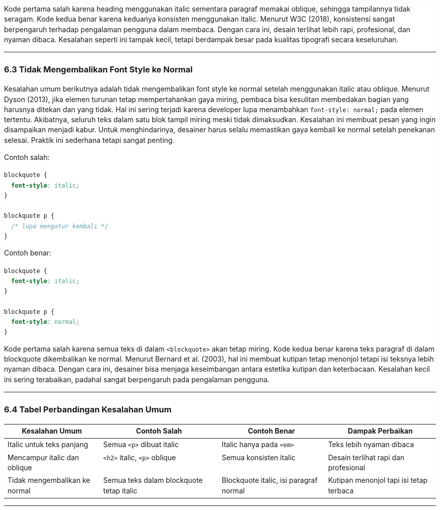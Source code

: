 Kode pertama salah karena heading menggunakan italic sementara paragraf memakai oblique, sehingga tampilannya tidak seragam. Kode kedua benar karena keduanya konsisten menggunakan italic. Menurut W3C (2018), konsistensi sangat berpengaruh terhadap pengalaman pengguna dalam membaca. Dengan cara ini, desain terlihat lebih rapi, profesional, dan nyaman dibaca. Kesalahan seperti ini tampak kecil, tetapi berdampak besar pada kualitas tipografi secara keseluruhan.

---

### 6.3 Tidak Mengembalikan Font Style ke Normal

Kesalahan umum berikutnya adalah tidak mengembalikan font style ke normal setelah menggunakan italic atau oblique. Menurut Dyson (2013), jika elemen turunan tetap mempertahankan gaya miring, pembaca bisa kesulitan membedakan bagian yang harusnya ditekan dan yang tidak. Hal ini sering terjadi karena developer lupa menambahkan `font-style: normal;` pada elemen tertentu. Akibatnya, seluruh teks dalam satu blok tampil miring meski tidak dimaksudkan. Kesalahan ini membuat pesan yang ingin disampaikan menjadi kabur. Untuk menghindarinya, desainer harus selalu memastikan gaya kembali ke normal setelah penekanan selesai. Praktik ini sederhana tetapi sangat penting.

Contoh salah:

```css
blockquote {
  font-style: italic;
}

blockquote p {
  /* lupa mengatur kembali */
}
```

Contoh benar:

```css
blockquote {
  font-style: italic;
}

blockquote p {
  font-style: normal;
}
```

Kode pertama salah karena semua teks di dalam `<blockquote>` akan tetap miring. Kode kedua benar karena teks paragraf di dalam blockquote dikembalikan ke normal. Menurut Bernard et al. (2003), hal ini membuat kutipan tetap menonjol tetapi isi teksnya lebih nyaman dibaca. Dengan cara ini, desainer bisa menjaga keseimbangan antara estetika kutipan dan keterbacaan. Kesalahan kecil ini sering terabaikan, padahal sangat berpengaruh pada pengalaman pengguna.

---

### 6.4 Tabel Perbandingan Kesalahan Umum

| Kesalahan Umum                | Contoh Salah                             | Contoh Benar                           | Dampak Perbaikan                        |
| ----------------------------- | ---------------------------------------- | -------------------------------------- | --------------------------------------- |
| Italic untuk teks panjang     | Semua `<p>` dibuat italic                | Italic hanya pada `<em>`               | Teks lebih nyaman dibaca                |
| Mencampur italic dan oblique  | `<h2>` italic, `<p>` oblique             | Semua konsisten italic                 | Desain terlihat rapi dan profesional    |
| Tidak mengembalikan ke normal | Semua teks dalam blockquote tetap italic | Blockquote italic, isi paragraf normal | Kutipan menonjol tapi isi tetap terbaca |

---